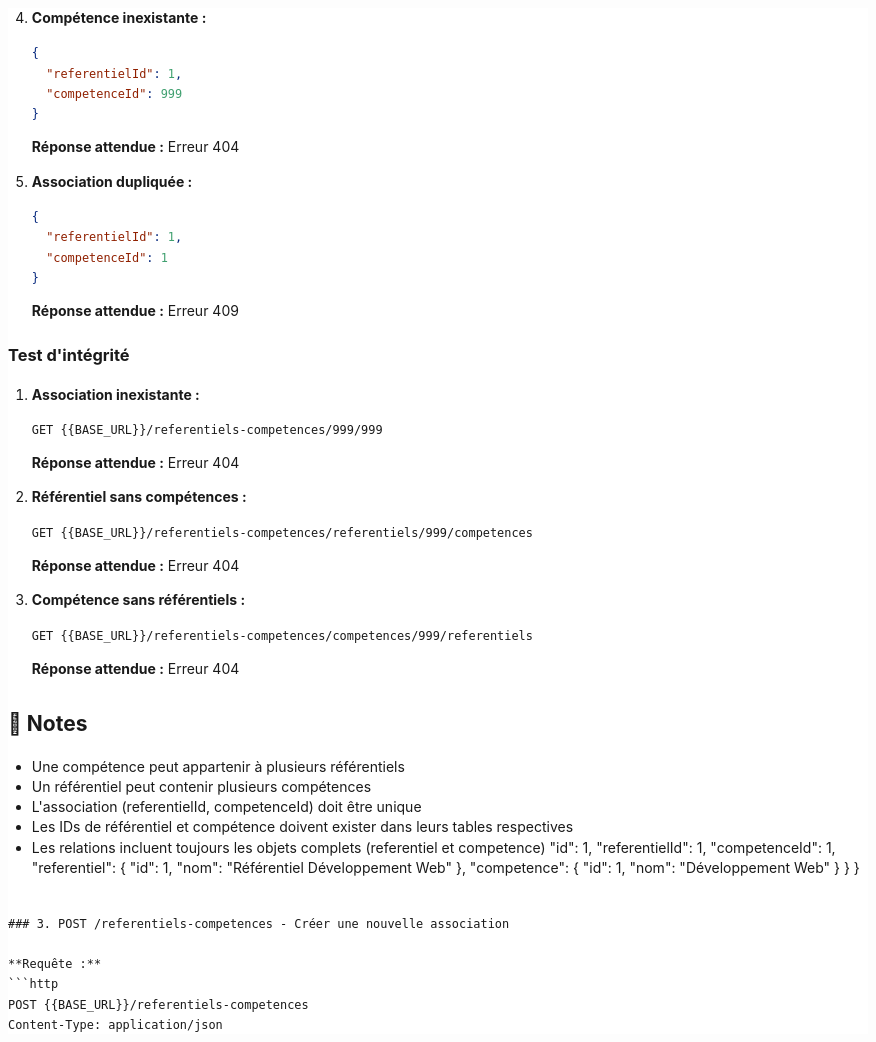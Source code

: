 4. **Compétence inexistante :**
   ```json
   {
     "referentielId": 1,
     "competenceId": 999
   }
   ```
   **Réponse attendue :** Erreur 404

5. **Association dupliquée :**
   ```json
   {
     "referentielId": 1,
     "competenceId": 1
   }
   ```
   **Réponse attendue :** Erreur 409

### Test d'intégrité
1. **Association inexistante :**
   ```http
   GET {{BASE_URL}}/referentiels-competences/999/999
   ```
   **Réponse attendue :** Erreur 404

2. **Référentiel sans compétences :**
   ```http
   GET {{BASE_URL}}/referentiels-competences/referentiels/999/competences
   ```
   **Réponse attendue :** Erreur 404

3. **Compétence sans référentiels :**
   ```http
   GET {{BASE_URL}}/referentiels-competences/competences/999/referentiels
   ```
   **Réponse attendue :** Erreur 404

## 📝 Notes

- Une compétence peut appartenir à plusieurs référentiels
- Un référentiel peut contenir plusieurs compétences
- L'association (referentielId, competenceId) doit être unique
- Les IDs de référentiel et compétence doivent exister dans leurs tables respectives
- Les relations incluent toujours les objets complets (referentiel et competence)
    "id": 1,
    "referentielId": 1,
    "competenceId": 1,
    "referentiel": {
      "id": 1,
      "nom": "Référentiel Développement Web"
    },
    "competence": {
      "id": 1,
      "nom": "Développement Web"
    }
  }
}
```

### 3. POST /referentiels-competences - Créer une nouvelle association

**Requête :**
```http
POST {{BASE_URL}}/referentiels-competences
Content-Type: application/json
```
